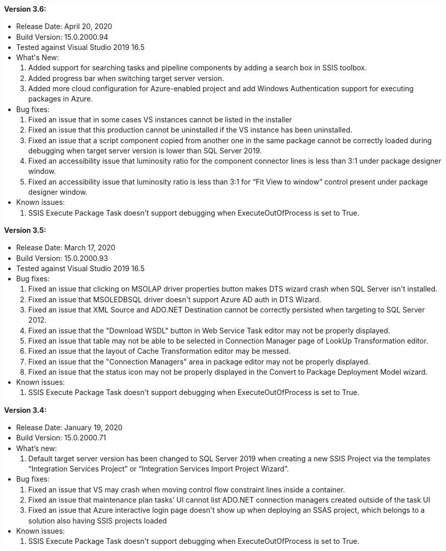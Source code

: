
**Version 3.6:**
- Release Date: April 20, 2020
- Build Version: 15.0.2000.94
- Tested against Visual Studio 2019 16.5
- What's New:
    1. Added support for searching tasks and pipeline components by adding a search box in SSIS toolbox.
    1. Added progress bar when switching target server version.
    1. Added more cloud configuration for Azure-enabled project and add Windows Authentication support for executing packages in Azure.
- Bug fixes:
    1. Fixed an issue that in some cases VS instances cannot be listed in the installer
    1. Fixed an issue that this production cannot be uninstalled if the VS instance has been uninstalled.
    1. Fixed an issue that a script component copied from another one in the same package cannot be correctly loaded during debugging when target server version is lower than SQL Server 2019.
    1. Fixed an accessibility issue that luminosity ratio for the component connector lines is less than 3:1 under package designer window.
    1. Fixed an accessibility issue that luminosity ratio is less than 3:1 for “Fit View to window” control present under package designer window.
- Known issues:
    1. SSIS Execute Package Task doesn't support debugging when ExecuteOutOfProcess is set to True.


**Version 3.5:**
- Release Date: March 17, 2020
- Build Version: 15.0.2000.93
- Tested against Visual Studio 2019 16.5
- Bug fixes:
    1. Fixed an issue that clicking on MSOLAP driver properties button makes DTS wizard crash when SQL Server isn't installed.
    1. Fixed an issue that MSOLEDBSQL driver doesn't support Azure AD auth in DTS Wizard.
    1. Fixed an issue that XML Source and ADO.NET Destination cannot be correctly persisted when targeting to SQL Server 2012.
    1. Fixed an issue that the "Download WSDL" button in Web Service Task editor may not be properly displayed.
    1. Fixed an issue that table may not be able to be selected in Connection Manager page of LookUp Transformation editor.
    1. Fixed an issue that the layout of Cache Transformation editor may be messed.
    1. Fixed an issue that the "Connection Managers" area in package editor may not be properly displayed.
    1. Fixed an issue that the status icon may not be properly displayed in the Convert to Package Deployment Model wizard.
- Known issues:
    1. SSIS Execute Package Task doesn't support debugging when ExecuteOutOfProcess is set to True.


**Version 3.4:**
- Release Date: January 19, 2020
- Build Version: 15.0.2000.71
- What’s new:
    1. Default target server version has been changed to SQL Server 2019 when creating a new SSIS Project via the templates “Integration Services Project” or “Integration Services Import Project Wizard”.
- Bug fixes:
    1. Fixed an issue that VS may crash when moving control flow constraint lines inside a container.
    1. Fixed an issue that maintenance plan tasks’ UI cannot list ADO.NET connection managers created outside of the task UI
    1. Fixed an issue that Azure interactive login page doesn't show up when deploying an SSAS project, which belongs to a solution also having SSIS projects loaded
- Known issues:
    1. SSIS Execute Package Task doesn't support debugging when ExecuteOutOfProcess is set to True.
